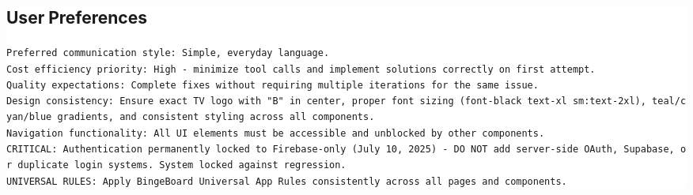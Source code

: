 ## User Preferences

```
Preferred communication style: Simple, everyday language.
Cost efficiency priority: High - minimize tool calls and implement solutions correctly on first attempt.
Quality expectations: Complete fixes without requiring multiple iterations for the same issue.
Design consistency: Ensure exact TV logo with "B" in center, proper font sizing (font-black text-xl sm:text-2xl), teal/cyan/blue gradients, and consistent styling across all components.
Navigation functionality: All UI elements must be accessible and unblocked by other components.
CRITICAL: Authentication permanently locked to Firebase-only (July 10, 2025) - DO NOT add server-side OAuth, Supabase, or duplicate login systems. System locked against regression.
UNIVERSAL RULES: Apply BingeBoard Universal App Rules consistently across all pages and components.
```